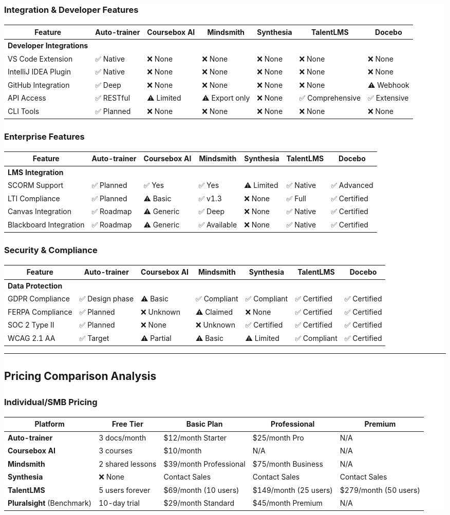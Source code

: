 ### Integration & Developer Features

| Feature | Auto-trainer | Coursebox AI | Mindsmith | Synthesia | TalentLMS | Docebo |
|---------|--------------|--------------|-----------|-----------|-----------|---------|
| **Developer Integrations** |
| VS Code Extension | ✅ Native | ❌ None | ❌ None | ❌ None | ❌ None | ❌ None |
| IntelliJ IDEA Plugin | ✅ Native | ❌ None | ❌ None | ❌ None | ❌ None | ❌ None |
| GitHub Integration | ✅ Deep | ❌ None | ❌ None | ❌ None | ❌ None | ⚠️ Webhook |
| API Access | ✅ RESTful | ⚠️ Limited | ⚠️ Export only | ❌ None | ✅ Comprehensive | ✅ Extensive |
| CLI Tools | ✅ Planned | ❌ None | ❌ None | ❌ None | ❌ None | ❌ None |

### Enterprise Features

| Feature | Auto-trainer | Coursebox AI | Mindsmith | Synthesia | TalentLMS | Docebo |
|---------|--------------|--------------|-----------|-----------|-----------|---------|
| **LMS Integration** |
| SCORM Support | ✅ Planned | ✅ Yes | ✅ Yes | ⚠️ Limited | ✅ Native | ✅ Advanced |
| LTI Compliance | ✅ Planned | ⚠️ Basic | ✅ v1.3 | ❌ None | ✅ Full | ✅ Certified |
| Canvas Integration | ✅ Roadmap | ⚠️ Generic | ✅ Deep | ❌ None | ✅ Native | ✅ Certified |
| Blackboard Integration | ✅ Roadmap | ⚠️ Generic | ✅ Available | ❌ None | ✅ Native | ✅ Certified |

### Security & Compliance

| Feature | Auto-trainer | Coursebox AI | Mindsmith | Synthesia | TalentLMS | Docebo |
|---------|--------------|--------------|-----------|-----------|-----------|---------|
| **Data Protection** |
| GDPR Compliance | ✅ Design phase | ⚠️ Basic | ✅ Compliant | ✅ Compliant | ✅ Certified | ✅ Certified |
| FERPA Compliance | ✅ Planned | ❌ Unknown | ⚠️ Claimed | ❌ None | ✅ Certified | ✅ Certified |
| SOC 2 Type II | ✅ Planned | ❌ None | ❌ Unknown | ✅ Certified | ✅ Certified | ✅ Certified |
| WCAG 2.1 AA | ✅ Target | ⚠️ Partial | ⚠️ Basic | ⚠️ Limited | ✅ Compliant | ✅ Certified |

---

## Pricing Comparison Analysis

### Individual/SMB Pricing

| Platform | Free Tier | Basic Plan | Professional | Premium |
|----------|-----------|------------|--------------|---------|
| **Auto-trainer** | 3 docs/month | $12/month Starter | $25/month Pro | N/A |
| **Coursebox AI** | 3 courses | $10/month | N/A | N/A |
| **Mindsmith** | 2 shared lessons | $39/month Professional | $75/month Business | N/A |
| **Synthesia** | ❌ None | Contact Sales | Contact Sales | Contact Sales |
| **TalentLMS** | 5 users forever | $69/month (10 users) | $149/month (25 users) | $279/month (50 users) |
| **Pluralsight** (Benchmark) | 10-day trial | $29/month Standard | $45/month Premium | N/A |
